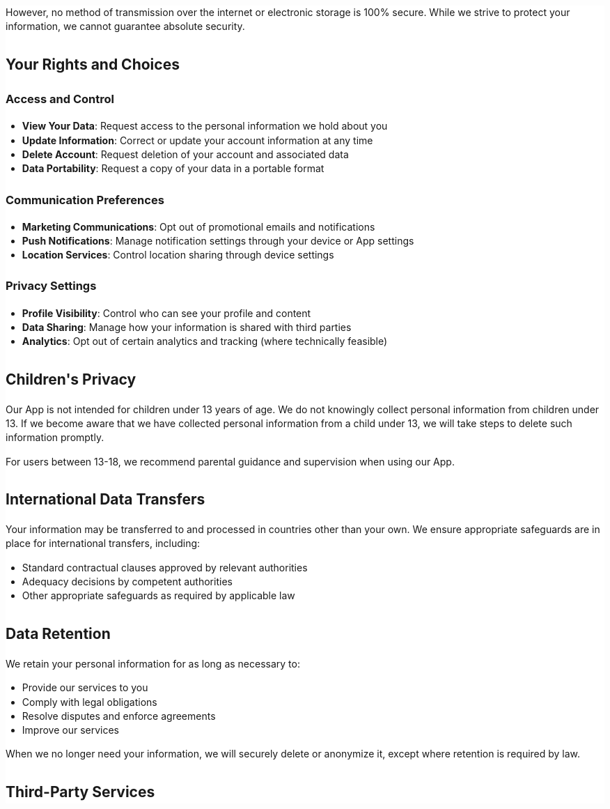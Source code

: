 However, no method of transmission over the internet or electronic storage is 100% secure. While we strive to protect your information, we cannot guarantee absolute security.

## Your Rights and Choices

### Access and Control
- **View Your Data**: Request access to the personal information we hold about you
- **Update Information**: Correct or update your account information at any time
- **Delete Account**: Request deletion of your account and associated data
- **Data Portability**: Request a copy of your data in a portable format

### Communication Preferences
- **Marketing Communications**: Opt out of promotional emails and notifications
- **Push Notifications**: Manage notification settings through your device or App settings
- **Location Services**: Control location sharing through device settings

### Privacy Settings
- **Profile Visibility**: Control who can see your profile and content
- **Data Sharing**: Manage how your information is shared with third parties
- **Analytics**: Opt out of certain analytics and tracking (where technically feasible)

## Children's Privacy

Our App is not intended for children under 13 years of age. We do not knowingly collect personal information from children under 13. If we become aware that we have collected personal information from a child under 13, we will take steps to delete such information promptly.

For users between 13-18, we recommend parental guidance and supervision when using our App.

## International Data Transfers

Your information may be transferred to and processed in countries other than your own. We ensure appropriate safeguards are in place for international transfers, including:

- Standard contractual clauses approved by relevant authorities
- Adequacy decisions by competent authorities
- Other appropriate safeguards as required by applicable law

## Data Retention

We retain your personal information for as long as necessary to:
- Provide our services to you
- Comply with legal obligations
- Resolve disputes and enforce agreements
- Improve our services

When we no longer need your information, we will securely delete or anonymize it, except where retention is required by law.

## Third-Party Services
